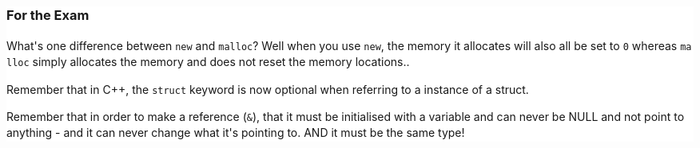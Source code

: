 
### For the Exam

What's one difference between `new` and `malloc`? Well when you use `new`, the memory it allocates will also all be set to `0` whereas `malloc` simply allocates the memory and does not reset the memory locations..

Remember that in C++, the `struct` keyword is now optional when referring to a instance of a struct.

Remember that in order to make a reference (`&`), that it must be initialised with a variable and can never be NULL and not point to anything - and it can never change what it's pointing to. AND it must be the same type!


